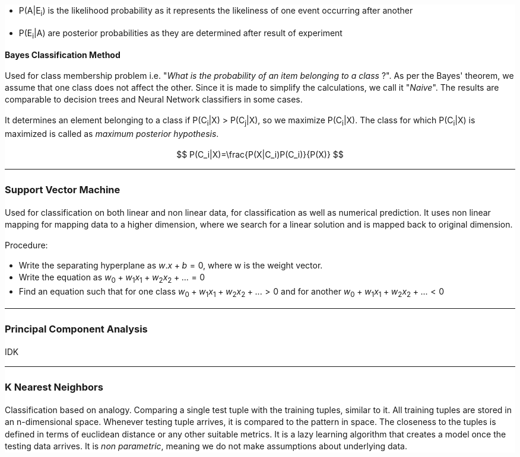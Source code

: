 - P(A|E<sub>i</sub>) is the likelihood probability as it represents the
  likeliness of one event occurring after another

- P(E<sub>i</sub>|A) are posterior probabilities as they are determined after
  result of experiment

**Bayes Classification Method**

Used for class membership problem i.e. "_What is the probability of an item
belonging to a class_ ?". As per the Bayes' theorem, we assume that one class
does not affect the other. Since it is made to simplify the calculations, we
call it "_Naive_". The results are comparable to decision trees and Neural
Network classifiers in some cases.

It determines an element belonging to a class if P(C<sub>i</sub>|X) >
P(C<sub>j</sub>|X), so we maximize P(C<sub>i</sub>|X). The class for which
P(C<sub>i</sub>|X) is maximized is called as _maximum posterior hypothesis_.

$$
P(C_i|X)=\frac{P(X|C_i)P(C_i)}{P(X)}
$$

---

### Support Vector Machine

Used for classification on both linear and non linear data, for classification
as well as numerical prediction. It uses non linear mapping for mapping data to
a higher dimension, where we search for a linear solution and is mapped back to
original dimension.

Procedure:

- Write the separating hyperplane as $w.x +b = 0$, where w is the weight vector.
- Write the equation as $w_0 + w_1x_1 + w_2x_2 + ... = 0$
- Find an equation such that for one class $w_0 + w_1x_1 + w_2x_2 + ... > 0$ and
  for another $w_0 + w_1x_1 + w_2x_2 + ... < 0$

---

### Principal Component Analysis

IDK

---

### K Nearest Neighbors

Classification based on analogy. Comparing a single test tuple with the training
tuples, similar to it. All training tuples are stored in an n-dimensional space.
Whenever testing tuple arrives, it is compared to the pattern in space. The
closeness to the tuples is defined in terms of euclidean distance or any other
suitable metrics. It is a lazy learning algorithm that creates a model once the
testing data arrives. It is _non parametric_, meaning we do not make assumptions
about underlying data.
